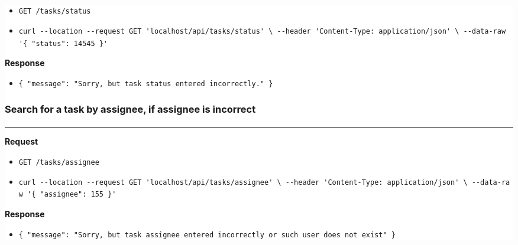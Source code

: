 - `GET /tasks/status`


- `curl --location --request GET 'localhost/api/tasks/status' \
  --header 'Content-Type: application/json' \
  --data-raw '{
  "status": 14545
  }'`

**Response**

- `{
  "message": "Sorry, but task status entered incorrectly."
  }`
### **Search for a task by assignee, if assignee is incorrect**
___
**Request**

- `GET /tasks/assignee`


- `curl --location --request GET 'localhost/api/tasks/assignee' \
  --header 'Content-Type: application/json' \
  --data-raw '{
  "assignee": 155
  }'`

**Response**

- `{
  "message": "Sorry, but task assignee entered incorrectly or such user does not exist"
  }`







